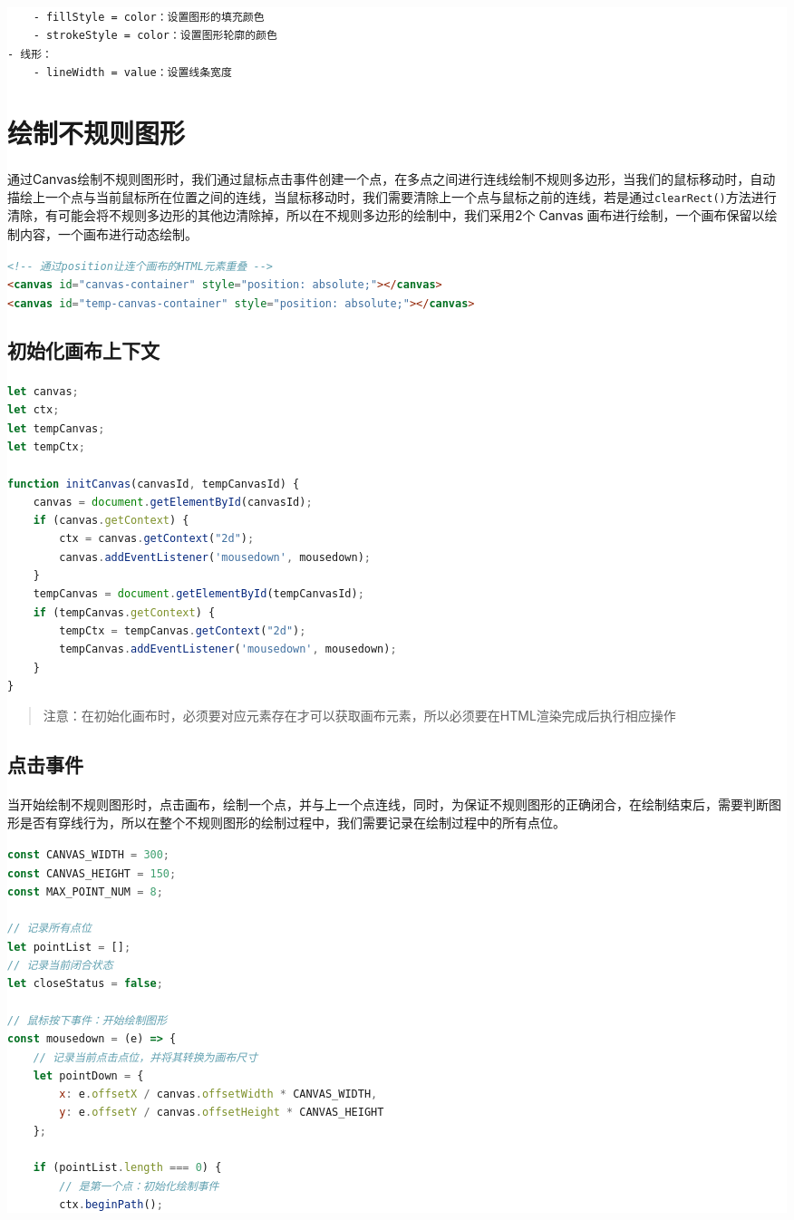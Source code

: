         - fillStyle = color：设置图形的填充颜色
        - strokeStyle = color：设置图形轮廓的颜色
    - 线形：
        - lineWidth = value：设置线条宽度

# 绘制不规则图形
通过Canvas绘制不规则图形时，我们通过鼠标点击事件创建一个点，在多点之间进行连线绘制不规则多边形，当我们的鼠标移动时，自动描绘上一个点与当前鼠标所在位置之间的连线，当鼠标移动时，我们需要清除上一个点与鼠标之前的连线，若是通过`clearRect()`方法进行清除，有可能会将不规则多边形的其他边清除掉，所以在不规则多边形的绘制中，我们采用2个 Canvas 画布进行绘制，一个画布保留以绘制内容，一个画布进行动态绘制。

```html
<!-- 通过position让连个画布的HTML元素重叠 -->
<canvas id="canvas-container" style="position: absolute;"></canvas>
<canvas id="temp-canvas-container" style="position: absolute;"></canvas>
```

## 初始化画布上下文
```javascript
let canvas;
let ctx;
let tempCanvas;
let tempCtx;

function initCanvas(canvasId, tempCanvasId) {
    canvas = document.getElementById(canvasId);
    if (canvas.getContext) {
        ctx = canvas.getContext("2d");
        canvas.addEventListener('mousedown', mousedown);
    }
    tempCanvas = document.getElementById(tempCanvasId);
    if (tempCanvas.getContext) {
        tempCtx = tempCanvas.getContext("2d");
        tempCanvas.addEventListener('mousedown', mousedown);
    }
}
```
> 注意：在初始化画布时，必须要对应元素存在才可以获取画布元素，所以必须要在HTML渲染完成后执行相应操作

## 点击事件
当开始绘制不规则图形时，点击画布，绘制一个点，并与上一个点连线，同时，为保证不规则图形的正确闭合，在绘制结束后，需要判断图形是否有穿线行为，所以在整个不规则图形的绘制过程中，我们需要记录在绘制过程中的所有点位。

```javascript
const CANVAS_WIDTH = 300;
const CANVAS_HEIGHT = 150;
const MAX_POINT_NUM = 8;

// 记录所有点位
let pointList = [];
// 记录当前闭合状态
let closeStatus = false;

// 鼠标按下事件：开始绘制图形
const mousedown = (e) => {
    // 记录当前点击点位，并将其转换为画布尺寸
    let pointDown = {
        x: e.offsetX / canvas.offsetWidth * CANVAS_WIDTH,
        y: e.offsetY / canvas.offsetHeight * CANVAS_HEIGHT
    };

    if (pointList.length === 0) {
        // 是第一个点：初始化绘制事件
        ctx.beginPath();
```